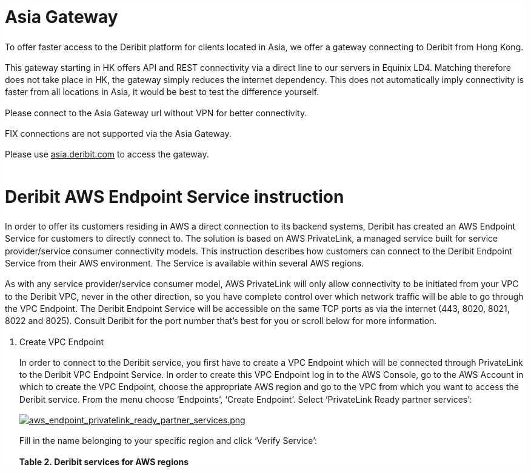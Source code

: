 # Asia Gateway

To offer faster access to the Deribit platform for clients located in Asia, we
offer a gateway connecting to Deribit from Hong Kong.

This gateway starting in HK offers API and REST connectivity via a direct line
to our servers in Equinix LD4. Matching therefore does not take place in HK, the
gateway simply reduces the internet dependency. This does not automatically
imply connectivity is faster from all locations in Asia, it would be best to
test the difference yourself. 

Please connect to the Asia Gateway url without VPN for better connectivity.

FIX connections are not supported via the Asia Gateway.

Please use [asia.deribit.com](http://asia.deribit.com) to access the gateway.

# Deribit AWS Endpoint Service instruction

In order to offer its customers residing in AWS a direct connection to its
backend systems, Deribit has created an AWS Endpoint Service for customers to
directly connect to. The solution is based on AWS PrivateLink, a managed service
built for service provider/service consumer connectivity models. This
instruction describes how customers can connect to the Deribit Endpoint Service
from their AWS environment. The Service is available within several AWS
regions. 

As with any service provider/service consumer model, AWS PrivateLink will only
allow connectivity to be initiated from your VPC to the Deribit VPC, never in
the other direction, so you have complete control over which network traffic
will be able to go through the VPC Endpoint. The Deribit Endpoint Service will
be accessible on the same TCP ports as via the internet (443, 8020, 8021, 8022
and 8025). Consult Deribit for the port number that’s best for you or scroll
below for more information.

1.  Create VPC Endpoint

    In order to connect to the Deribit service, you first have to create a VPC
    Endpoint which will be connected through PrivateLink to the Deribit VPC
    Endpoint Service. In order to create this VPC Endpoint log in to the AWS
    Console, go to the AWS Account in which to create the VPC Endpoint, choose
    the appropriate AWS region and go to the VPC from which you want to access
    the Deribit service. From the menu choose ‘Endpoints’, ‘Create Endpoint’.
    Select ‘PrivateLink Ready partner services’: 

    [](https://support.deribit.com/hc/article_attachments/28583308419613)[![aws_endpoint_privatelink_ready_partner_services.png](/hc/article_attachments/28583308419613)](/hc/article_attachments/28583308419613)

    Fill in the name belonging to your specific region and click ‘Verify
    Service’:

    **Table 2. Deribit services for AWS regions**
